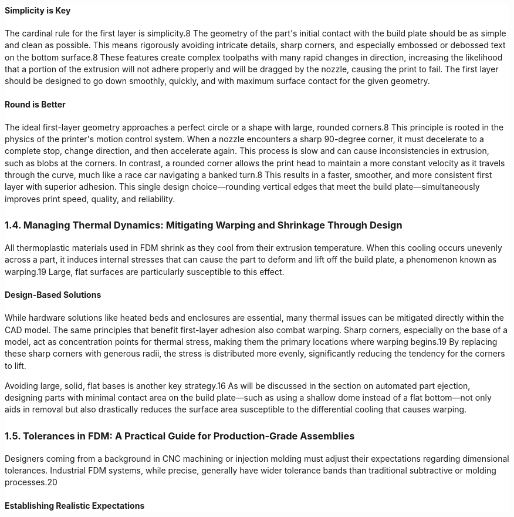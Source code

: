 #### **Simplicity is Key**

The cardinal rule for the first layer is simplicity.8 The geometry of the part's initial contact with the build plate should be as simple and clean as possible. This means rigorously avoiding intricate details, sharp corners, and especially embossed or debossed text on the bottom surface.8 These features create complex toolpaths with many rapid changes in direction, increasing the likelihood that a portion of the extrusion will not adhere properly and will be dragged by the nozzle, causing the print to fail. The first layer should be designed to go down smoothly, quickly, and with maximum surface contact for the given geometry.

#### **Round is Better**

The ideal first-layer geometry approaches a perfect circle or a shape with large, rounded corners.8 This principle is rooted in the physics of the printer's motion control system. When a nozzle encounters a sharp 90-degree corner, it must decelerate to a complete stop, change direction, and then accelerate again. This process is slow and can cause inconsistencies in extrusion, such as blobs at the corners. In contrast, a rounded corner allows the print head to maintain a more constant velocity as it travels through the curve, much like a race car navigating a banked turn.8 This results in a faster, smoother, and more consistent first layer with superior adhesion. This single design choice—rounding vertical edges that meet the build plate—simultaneously improves print speed, quality, and reliability.

### **1.4. Managing Thermal Dynamics: Mitigating Warping and Shrinkage Through Design**

All thermoplastic materials used in FDM shrink as they cool from their extrusion temperature. When this cooling occurs unevenly across a part, it induces internal stresses that can cause the part to deform and lift off the build plate, a phenomenon known as warping.19 Large, flat surfaces are particularly susceptible to this effect.

#### **Design-Based Solutions**

While hardware solutions like heated beds and enclosures are essential, many thermal issues can be mitigated directly within the CAD model. The same principles that benefit first-layer adhesion also combat warping. Sharp corners, especially on the base of a model, act as concentration points for thermal stress, making them the primary locations where warping begins.19 By replacing these sharp corners with generous radii, the stress is distributed more evenly, significantly reducing the tendency for the corners to lift.

Avoiding large, solid, flat bases is another key strategy.16 As will be discussed in the section on automated part ejection, designing parts with minimal contact area on the build plate—such as using a shallow dome instead of a flat bottom—not only aids in removal but also drastically reduces the surface area susceptible to the differential cooling that causes warping.

### **1.5. Tolerances in FDM: A Practical Guide for Production-Grade Assemblies**

Designers coming from a background in CNC machining or injection molding must adjust their expectations regarding dimensional tolerances. Industrial FDM systems, while precise, generally have wider tolerance bands than traditional subtractive or molding processes.20

#### **Establishing Realistic Expectations**
